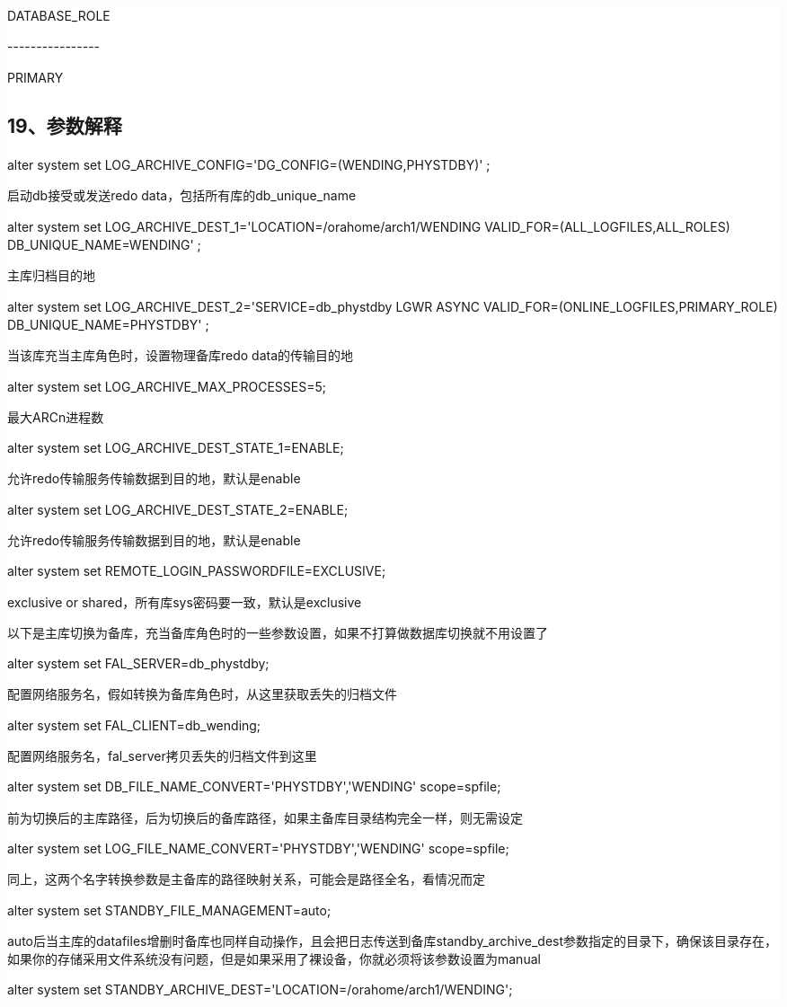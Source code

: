 DATABASE_ROLE

\----------------

PRIMARY

## 19、参数解释

alter system set LOG_ARCHIVE_CONFIG='DG_CONFIG=(WENDING,PHYSTDBY)' ;

启动db接受或发送redo data，包括所有库的db_unique_name

alter system set LOG_ARCHIVE_DEST_1='LOCATION=/orahome/arch1/WENDING
VALID_FOR=(ALL_LOGFILES,ALL_ROLES) DB_UNIQUE_NAME=WENDING' ;

主库归档目的地

alter system set LOG_ARCHIVE_DEST_2='SERVICE=db_phystdby LGWR ASYNC
VALID_FOR=(ONLINE_LOGFILES,PRIMARY_ROLE) DB_UNIQUE_NAME=PHYSTDBY' ;

当该库充当主库角色时，设置物理备库redo data的传输目的地

alter system set LOG_ARCHIVE_MAX_PROCESSES=5;

最大ARCn进程数

alter system set LOG_ARCHIVE_DEST_STATE_1=ENABLE;

允许redo传输服务传输数据到目的地，默认是enable

alter system set LOG_ARCHIVE_DEST_STATE_2=ENABLE;

允许redo传输服务传输数据到目的地，默认是enable

alter system set REMOTE_LOGIN_PASSWORDFILE=EXCLUSIVE;

exclusive or shared，所有库sys密码要一致，默认是exclusive

以下是主库切换为备库，充当备库角色时的一些参数设置，如果不打算做数据库切换就不用设置了

alter system set FAL_SERVER=db_phystdby;

配置网络服务名，假如转换为备库角色时，从这里获取丢失的归档文件

alter system set FAL_CLIENT=db_wending;

配置网络服务名，fal_server拷贝丢失的归档文件到这里

alter system set DB_FILE_NAME_CONVERT='PHYSTDBY','WENDING' scope=spfile;

前为切换后的主库路径，后为切换后的备库路径，如果主备库目录结构完全一样，则无需设定

alter system set LOG_FILE_NAME_CONVERT='PHYSTDBY','WENDING' scope=spfile;

同上，这两个名字转换参数是主备库的路径映射关系，可能会是路径全名，看情况而定

alter system set STANDBY_FILE_MANAGEMENT=auto;

auto后当主库的datafiles增删时备库也同样自动操作，且会把日志传送到备库standby_archive_dest参数指定的目录下，确保该目录存在，如果你的存储采用文件系统没有问题，但是如果采用了裸设备，你就必须将该参数设置为manual

alter system set STANDBY_ARCHIVE_DEST='LOCATION=/orahome/arch1/WENDING';
